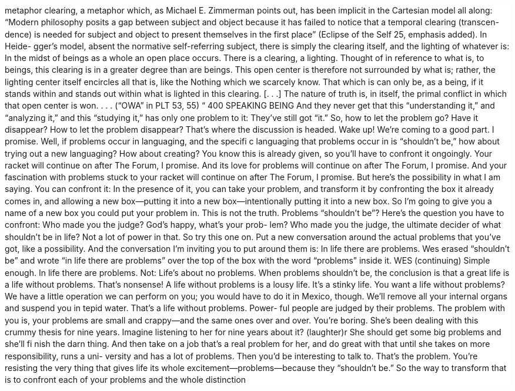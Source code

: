 metaphor clearing, a metaphor which, as Michael E. Zimmerman
points out, has been implicit in the Cartesian model all along:
“Modern philosophy posits a gap between subject and object
because it has failed to notice that a temporal clearing (transcen-
dence) is needed for subject and object to present themselves in
the first place” (Eclipse of the Self 25, emphasis added). In Heide-
gger’s model, absent the normative self-referring subject, there is
simply the clearing itself, and the lighting of whatever is:
In the midst of beings as a whole an open
place occurs. There is a clearing, a lighting.
Thought of in reference to what is, to beings,
this clearing is in a greater degree than are
beings. This open center is therefore not
surrounded by what is; rather, the lighting
center itself encircles all that is, like the
Nothing which we scarcely know. That which
is can only be, as a being, if it stands within
and stands out within what is lighted in this
clearing. [. . .] The nature of truth is, in itself,
the primal conflict in which that open center is
won. . . . (“OWA” in PLT 53, 55)
“
400
SPEAKING BEING
And they never get that this “understanding it,” and “analyzing it,” and this “studying it,” has only
one problem to it: They’ve still got “it.” So, how to let the problem go? Have it disappear? How to
let the problem disappear? That’s where the discussion is headed. Wake up! We’re coming to a good
part. I promise. Well, if problems occur in languaging, and the specifi c languaging that problems
occur in is “shouldn’t be,” how about trying out a new languaging? How about creating? You know
this is already given, so you’ll have to confront it ongoingly. Your racket will continue on after The
Forum, I promise. And its love for problems will continue on after The Forum, I promise. And your
fascination with problems stuck to your racket will continue on after The Forum, I promise. But
here’s the possibility in what I am saying. You can confront it: In the presence of it, you can take
your problem, and transform it by confronting the box it already comes in, and allowing a new
box—putting it into a new box—intentionally putting it into a new box. So I’m going to give you a
name of a new box you could put your problem in. This is not the truth. Problems “shouldn’t be”?
Here’s the question you have to confront: Who made you the judge? God’s happy, what’s your prob-
lem? Who made you the judge, the ultimate decider of what shouldn’t be in life? Not a lot of power
in that. So try this one on. Put a new conversation around the actual problems that you’ve got, like a
possibility. And the conversation I’m inviting you to put around them is: In life there are problems.
Wes erased “shouldn’t be” and wrote “in life there are problems” over the top of the box with the word
“problems” inside it.
WES (continuing)
Simple enough. In life there are problems. Not: Life’s about no problems. When problems
shouldn’t be, the conclusion is that a great life is a life without problems. That’s nonsense! A life
without problems is a lousy life. It’s a stinky life. You want a life without problems? We have a
little operation we can perform on you; you would have to do it in Mexico, though. We’ll remove
all your internal organs and suspend you in tepid water. That’s a life without problems. Power-
ful people are judged by their problems. The problem with you is, your problems are small and
crappy—and the same ones over and over. You’re boring. She’s been dealing with this crummy
thesis for nine years. Imagine listening to her for nine years about it?
(laughter)r
She should get some big problems and she’ll fi nish the darn thing. And then take on a job that’s
a real problem for her, and do great with that until she takes on more responsibility, runs a uni-
versity and has a lot of problems. Then you’d be interesting to talk to. That’s the problem. You’re
resisting the very thing that gives life its whole excitement—problems—because they “shouldn’t
be.” So the way to transform that is to confront each of your problems and the whole distinction